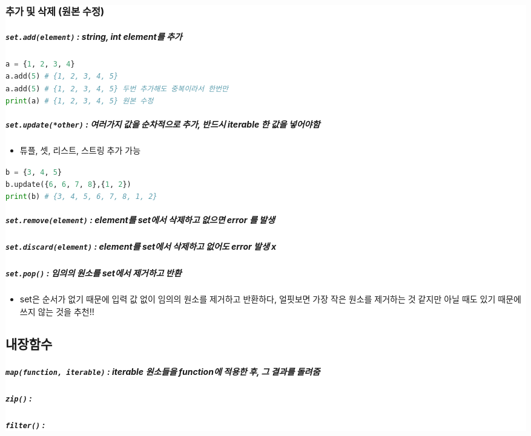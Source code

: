 ### 추가 및 삭제 (원본 수정)

##### `set.add(element)` : string, int element를 추가

```python
a = {1, 2, 3, 4}
a.add(5) # {1, 2, 3, 4, 5}
a.add(5) # {1, 2, 3, 4, 5} 두번 추가해도 중복이라서 한번만
print(a) # {1, 2, 3, 4, 5} 원본 수정
```



##### `set.update(*other)` :  여러가지 값을 순차적으로 추가, 반드시 iterable 한 값을 넣어야함

- 튜플, 셋, 리스트, 스트링 추가 가능

```python
b = {3, 4, 5}
b.update({6, 6, 7, 8},{1, 2})
print(b) # {3, 4, 5, 6, 7, 8, 1, 2}
```



##### `set.remove(element)` : element를 set에서 삭제하고 없으면 **error 를 발생**

##### `set.discard(element)` : element를 set에서 삭제하고 없어도 error 발생 x 

##### `set.pop()` : 임의의 원소를 set에서 제거하고 반환

- set은 순서가 없기 때문에 입력 값 없이 임의의 원소를 제거하고 반환하다, 얼핏보면 가장 작은 원소를 제거하는 것 같지만 아닐 때도 있기 때문에 쓰지 않는 것을 추천!!



## 내장함수

##### `map(function, iterable)` :  iterable 원소들을 function에 적용한 후, 그 결과를 돌려줌

##### `zip()` : 

##### `filter()` : 

